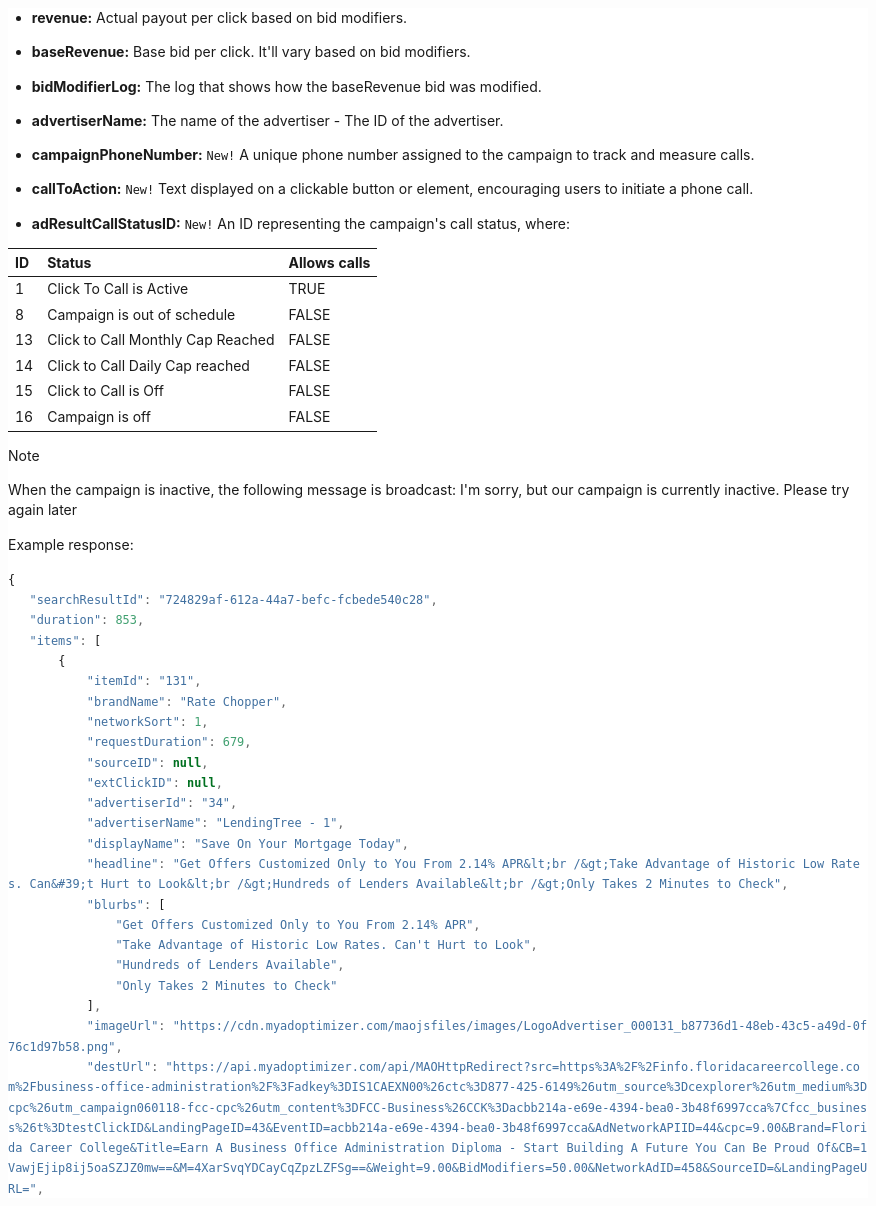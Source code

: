* **revenue:** Actual payout per click based on bid modifiers.

* **baseRevenue:** Base bid per click. It'll vary based on bid modifiers.

* **bidModifierLog:** The log that shows  how the baseRevenue bid was modified.

* **advertiserName:** The name of the advertiser - The ID of the advertiser.

* **campaignPhoneNumber:** `New!` A unique phone number assigned to the campaign to track and measure calls.

* **callToAction:** `New!` Text displayed on a clickable button or element, encouraging users to initiate a phone call.

* **adResultCallStatusID:** `New!` An ID representing the campaign's call status, where:

| ID | Status                           | Allows calls |
| :--| :------------------------------- | :------------|
|1   | Click To Call is Active          | TRUE         |  
|8   | Campaign is out of schedule      | FALSE        |
|13  | Click to Call Monthly Cap Reached| FALSE        |
|14  | Click to Call Daily Cap reached  | FALSE        |
|15  | Click to Call is Off             | FALSE        |
|16  | Campaign is off                  | FALSE        |

> [!NOTE]
> When the campaign is inactive, the following message is broadcast: I'm sorry, but our campaign is currently inactive. Please try again later

Example response:
 ```javascript
{
    "searchResultId": "724829af-612a-44a7-befc-fcbede540c28",
    "duration": 853,
    "items": [
        {
            "itemId": "131",
            "brandName": "Rate Chopper",
            "networkSort": 1,
            "requestDuration": 679,
            "sourceID": null,
            "extClickID": null,
            "advertiserId": "34",
            "advertiserName": "LendingTree - 1",
            "displayName": "Save On Your Mortgage Today",
            "headline": "Get Offers Customized Only to You From 2.14% APR&lt;br /&gt;Take Advantage of Historic Low Rates. Can&#39;t Hurt to Look&lt;br /&gt;Hundreds of Lenders Available&lt;br /&gt;Only Takes 2 Minutes to Check",
            "blurbs": [
                "Get Offers Customized Only to You From 2.14% APR",
                "Take Advantage of Historic Low Rates. Can't Hurt to Look",
                "Hundreds of Lenders Available",
                "Only Takes 2 Minutes to Check"
            ],
            "imageUrl": "https://cdn.myadoptimizer.com/maojsfiles/images/LogoAdvertiser_000131_b87736d1-48eb-43c5-a49d-0f76c1d97b58.png",
            "destUrl": "https://api.myadoptimizer.com/api/MAOHttpRedirect?src=https%3A%2F%2Finfo.floridacareercollege.com%2Fbusiness-office-administration%2F%3Fadkey%3DIS1CAEXN00%26ctc%3D877-425-6149%26utm_source%3Dcexplorer%26utm_medium%3Dcpc%26utm_campaign060118-fcc-cpc%26utm_content%3DFCC-Business%26CCK%3Dacbb214a-e69e-4394-bea0-3b48f6997cca%7Cfcc_business%26t%3DtestClickID&LandingPageID=43&EventID=acbb214a-e69e-4394-bea0-3b48f6997cca&AdNetworkAPIID=44&cpc=9.00&Brand=Florida Career College&Title=Earn A Business Office Administration Diploma - Start Building A Future You Can Be Proud Of&CB=1VawjEjip8ij5oaSZJZ0mw==&M=4XarSvqYDCayCqZpzLZFSg==&Weight=9.00&BidModifiers=50.00&NetworkAdID=458&SourceID=&LandingPageURL=",
 ```